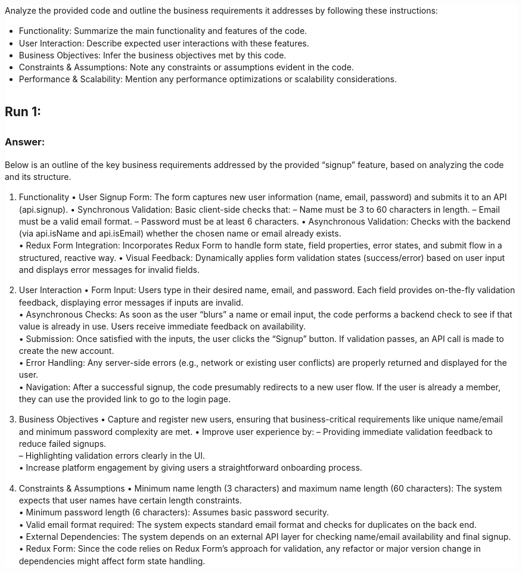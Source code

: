 
Analyze the provided code and outline the business requirements it addresses by following these instructions:
- Functionality: Summarize the main functionality and features of the code.
- User Interaction: Describe expected user interactions with these features.
- Business Objectives: Infer the business objectives met by this code.
- Constraints & Assumptions: Note any constraints or assumptions evident in the code.
- Performance & Scalability: Mention any performance optimizations or scalability considerations.
## Run 1:
### Answer:
Below is an outline of the key business requirements addressed by the provided “signup” feature, based on analyzing the code and its structure.

1) Functionality
• User Signup Form: The form captures new user information (name, email, password) and submits it to an API (api.signup).
• Synchronous Validation: Basic client-side checks that:
  – Name must be 3 to 60 characters in length.
  – Email must be a valid email format.
  – Password must be at least 6 characters.
• Asynchronous Validation: Checks with the backend (via api.isName and api.isEmail) whether the chosen name or email already exists.  
• Redux Form Integration: Incorporates Redux Form to handle form state, field properties, error states, and submit flow in a structured, reactive way.
• Visual Feedback: Dynamically applies form validation states (success/error) based on user input and displays error messages for invalid fields.

2) User Interaction
• Form Input: Users type in their desired name, email, and password. Each field provides on-the-fly validation feedback, displaying error messages if inputs are invalid.  
• Asynchronous Checks: As soon as the user “blurs” a name or email input, the code performs a backend check to see if that value is already in use. Users receive immediate feedback on availability.  
• Submission: Once satisfied with the inputs, the user clicks the “Signup” button. If validation passes, an API call is made to create the new account.  
• Error Handling: Any server-side errors (e.g., network or existing user conflicts) are properly returned and displayed for the user.  
• Navigation: After a successful signup, the code presumably redirects to a new user flow. If the user is already a member, they can use the provided link to go to the login page.

3) Business Objectives
• Capture and register new users, ensuring that business-critical requirements like unique name/email and minimum password complexity are met.
• Improve user experience by:
  – Providing immediate validation feedback to reduce failed signups.  
  – Highlighting validation errors clearly in the UI.  
• Increase platform engagement by giving users a straightforward onboarding process.

4) Constraints & Assumptions
• Minimum name length (3 characters) and maximum name length (60 characters): The system expects that user names have certain length constraints.  
• Minimum password length (6 characters): Assumes basic password security.  
• Valid email format required: The system expects standard email format and checks for duplicates on the back end.  
• External Dependencies: The system depends on an external API layer for checking name/email availability and final signup.  
• Redux Form: Since the code relies on Redux Form’s approach for validation, any refactor or major version change in dependencies might affect form state handling.
